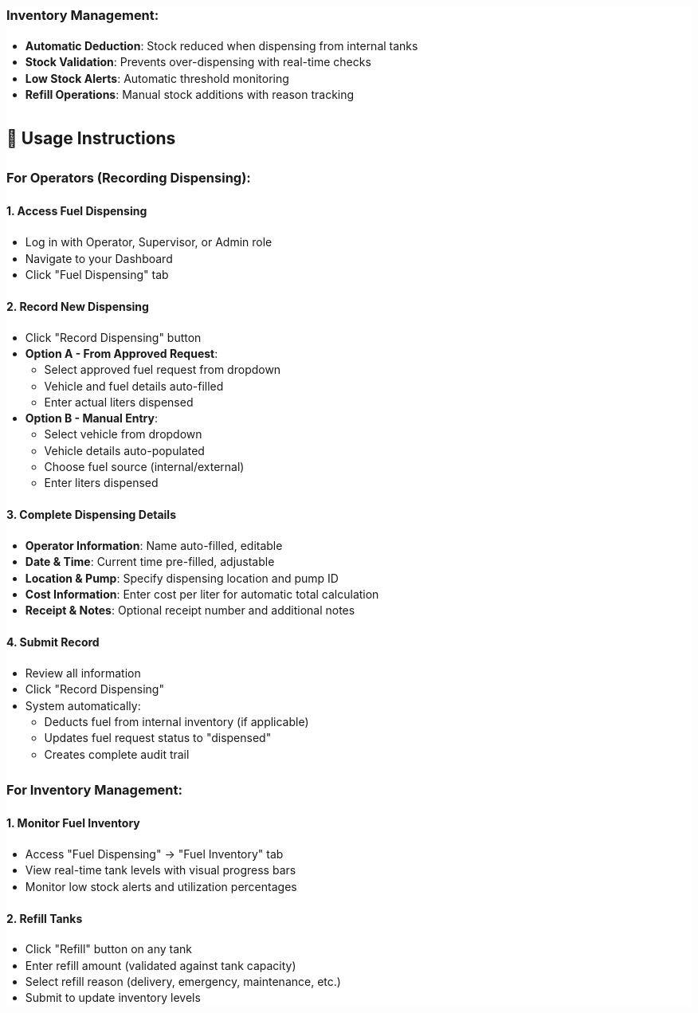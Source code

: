 ### **Inventory Management:**
- **Automatic Deduction**: Stock reduced when dispensing from internal tanks
- **Stock Validation**: Prevents over-dispensing with real-time checks
- **Low Stock Alerts**: Automatic threshold monitoring
- **Refill Operations**: Manual stock additions with reason tracking

## 🚀 **Usage Instructions**

### **For Operators (Recording Dispensing):**

#### **1. Access Fuel Dispensing**
- Log in with Operator, Supervisor, or Admin role
- Navigate to your Dashboard
- Click "Fuel Dispensing" tab

#### **2. Record New Dispensing**
- Click "Record Dispensing" button
- **Option A - From Approved Request**:
  - Select approved fuel request from dropdown
  - Vehicle and fuel details auto-filled
  - Enter actual liters dispensed
- **Option B - Manual Entry**:
  - Select vehicle from dropdown
  - Vehicle details auto-populated
  - Choose fuel source (internal/external)
  - Enter liters dispensed

#### **3. Complete Dispensing Details**
- **Operator Information**: Name auto-filled, editable
- **Date & Time**: Current time pre-filled, adjustable
- **Location & Pump**: Specify dispensing location and pump ID
- **Cost Information**: Enter cost per liter for automatic total calculation
- **Receipt & Notes**: Optional receipt number and additional notes

#### **4. Submit Record**
- Review all information
- Click "Record Dispensing"
- System automatically:
  - Deducts fuel from internal inventory (if applicable)
  - Updates fuel request status to "dispensed"
  - Creates complete audit trail

### **For Inventory Management:**

#### **1. Monitor Fuel Inventory**
- Access "Fuel Dispensing" → "Fuel Inventory" tab
- View real-time tank levels with visual progress bars
- Monitor low stock alerts and utilization percentages

#### **2. Refill Tanks**
- Click "Refill" button on any tank
- Enter refill amount (validated against tank capacity)
- Select refill reason (delivery, emergency, maintenance, etc.)
- Submit to update inventory levels
